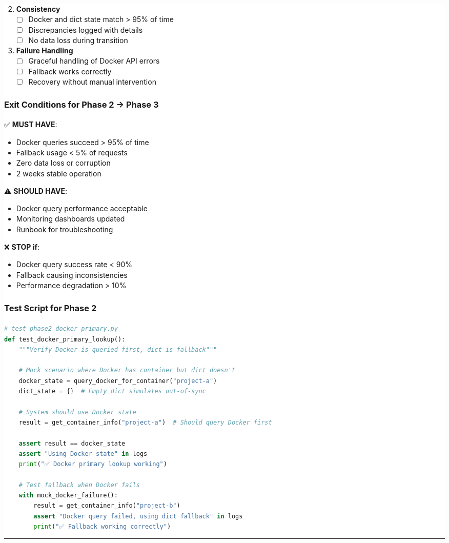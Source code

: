 2. **Consistency**
   - [ ] Docker and dict state match > 95% of time
   - [ ] Discrepancies logged with details
   - [ ] No data loss during transition

3. **Failure Handling**
   - [ ] Graceful handling of Docker API errors
   - [ ] Fallback works correctly
   - [ ] Recovery without manual intervention

### Exit Conditions for Phase 2 → Phase 3
✅ **MUST HAVE**:
- Docker queries succeed > 95% of time
- Fallback usage < 5% of requests
- Zero data loss or corruption
- 2 weeks stable operation

⚠️ **SHOULD HAVE**:
- Docker query performance acceptable
- Monitoring dashboards updated
- Runbook for troubleshooting

❌ **STOP if**:
- Docker query success rate < 90%
- Fallback causing inconsistencies
- Performance degradation > 10%

### Test Script for Phase 2
```python
# test_phase2_docker_primary.py
def test_docker_primary_lookup():
    """Verify Docker is queried first, dict is fallback"""

    # Mock scenario where Docker has container but dict doesn't
    docker_state = query_docker_for_container("project-a")
    dict_state = {}  # Empty dict simulates out-of-sync

    # System should use Docker state
    result = get_container_info("project-a")  # Should query Docker first

    assert result == docker_state
    assert "Using Docker state" in logs
    print("✅ Docker primary lookup working")

    # Test fallback when Docker fails
    with mock_docker_failure():
        result = get_container_info("project-b")
        assert "Docker query failed, using dict fallback" in logs
        print("✅ Fallback working correctly")
```

---
